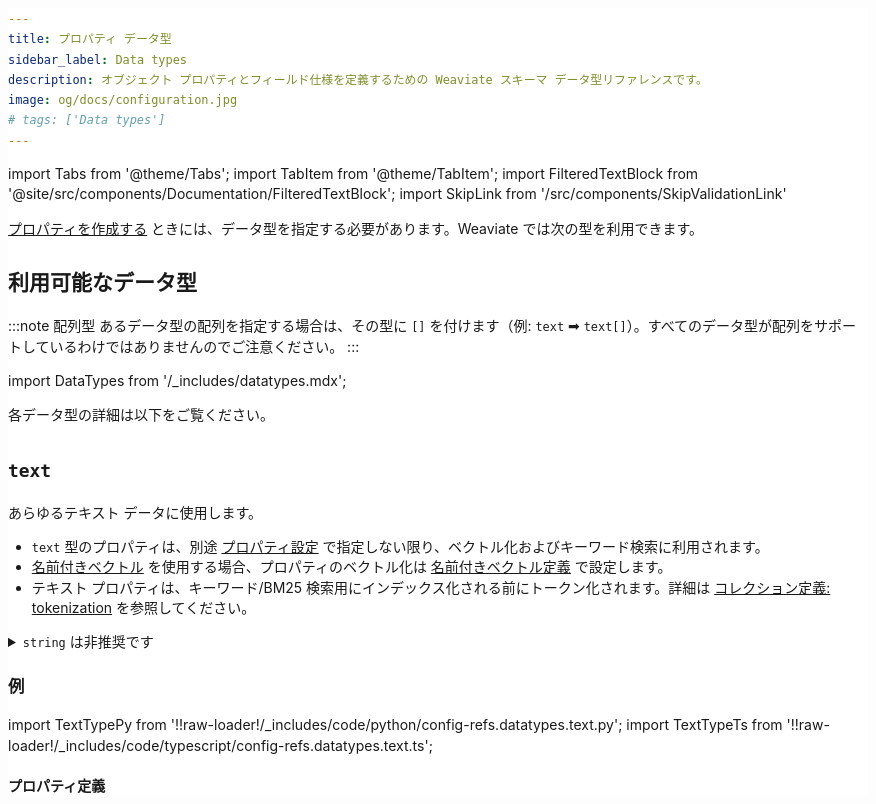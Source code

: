 ```yaml
---
title: プロパティ データ型
sidebar_label: Data types
description: オブジェクト プロパティとフィールド仕様を定義するための Weaviate スキーマ データ型リファレンスです。
image: og/docs/configuration.jpg
# tags: ['Data types']
---
```


import Tabs from '@theme/Tabs';
import TabItem from '@theme/TabItem';
import FilteredTextBlock from '@site/src/components/Documentation/FilteredTextBlock';
import SkipLink from '/src/components/SkipValidationLink'

[プロパティを作成する](../manage-collections/collection-operations.mdx#add-a-property) ときには、データ型を指定する必要があります。Weaviate では次の型を利用できます。

## 利用可能なデータ型

:::note 配列型
あるデータ型の配列を指定する場合は、その型に `[]` を付けます（例: `text` ➡ `text[]`）。すべてのデータ型が配列をサポートしているわけではありませんのでご注意ください。
:::

import DataTypes from '/\_includes/datatypes.mdx';

<DataTypes />

各データ型の詳細は以下をご覧ください。

## `text`

あらゆるテキスト データに使用します。

- `text` 型のプロパティは、別途 [プロパティ設定](../manage-collections/vector-config.mdx#property-level-settings) で指定しない限り、ベクトル化およびキーワード検索に利用されます。
- [名前付きベクトル](../concepts/data.md#multiple-vector-embeddings-named-vectors) を使用する場合、プロパティのベクトル化は [名前付きベクトル定義](../manage-collections/vector-config.mdx#define-named-vectors) で設定します。
- テキスト プロパティは、キーワード/BM25 検索用にインデックス化される前にトークン化されます。詳細は [コレクション定義: tokenization](../config-refs/collections.mdx#tokenization) を参照してください。

<details><summary><code>string</code> は非推奨です</summary></details>

### 例

import TextTypePy from '!!raw-loader!/\_includes/code/python/config-refs.datatypes.text.py';
import TextTypeTs from '!!raw-loader!/\_includes/code/typescript/config-refs.datatypes.text.ts';

#### プロパティ定義

<Tabs groupId="languages">
  <TabItem value="py" label="Python Client v4">
    <FilteredTextBlock
      text={TextTypePy}
      startMarker="# START ConfigureDataType"
      endMarker="# END ConfigureDataType"
      language="py"
    />
  </TabItem>
  <TabItem value="js" label="JS/TS Client v3">
    <FilteredTextBlock
      text={TextTypeTs}
      startMarker="// START ConfigureDataType"
      endMarker="// END ConfigureDataType"
      language="ts"
    />
  </TabItem>